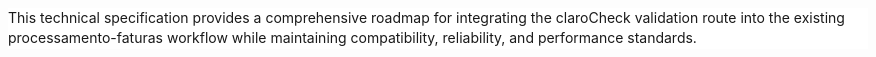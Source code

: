This technical specification provides a comprehensive roadmap for integrating the claroCheck validation route into the existing processamento-faturas workflow while maintaining compatibility, reliability, and performance standards.